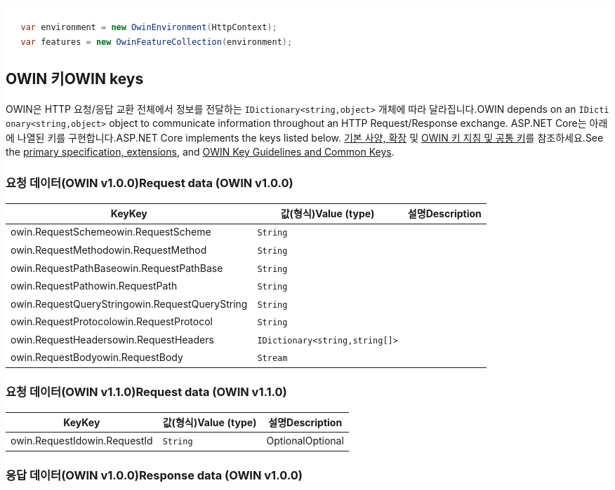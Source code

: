 ```csharp

   var environment = new OwinEnvironment(HttpContext);
   var features = new OwinFeatureCollection(environment);
   ```

## <a name="owin-keys"></a><span data-ttu-id="18102-148">OWIN 키</span><span class="sxs-lookup"><span data-stu-id="18102-148">OWIN keys</span></span>

<span data-ttu-id="18102-149">OWIN은 HTTP 요청/응답 교환 전체에서 정보를 전달하는 `IDictionary<string,object>` 개체에 따라 달라집니다.</span><span class="sxs-lookup"><span data-stu-id="18102-149">OWIN depends on an `IDictionary<string,object>` object to communicate information throughout an HTTP Request/Response exchange.</span></span> <span data-ttu-id="18102-150">ASP.NET Core는 아래에 나열된 키를 구현합니다.</span><span class="sxs-lookup"><span data-stu-id="18102-150">ASP.NET Core implements the keys listed below.</span></span> <span data-ttu-id="18102-151">[기본 사양, 확장](http://owin.org/#spec) 및 [OWIN 키 지침 및 공통 키](http://owin.org/spec/spec/CommonKeys.html)를 참조하세요.</span><span class="sxs-lookup"><span data-stu-id="18102-151">See the [primary specification, extensions](http://owin.org/#spec), and [OWIN Key Guidelines and Common Keys](http://owin.org/spec/spec/CommonKeys.html).</span></span>

### <a name="request-data-owin-v100"></a><span data-ttu-id="18102-152">요청 데이터(OWIN v1.0.0)</span><span class="sxs-lookup"><span data-stu-id="18102-152">Request data (OWIN v1.0.0)</span></span>

| <span data-ttu-id="18102-153">Key</span><span class="sxs-lookup"><span data-stu-id="18102-153">Key</span></span>               | <span data-ttu-id="18102-154">값(형식)</span><span class="sxs-lookup"><span data-stu-id="18102-154">Value (type)</span></span> | <span data-ttu-id="18102-155">설명</span><span class="sxs-lookup"><span data-stu-id="18102-155">Description</span></span> |
| ----------------- | ------------ | ----------- |
| <span data-ttu-id="18102-156">owin.RequestScheme</span><span class="sxs-lookup"><span data-stu-id="18102-156">owin.RequestScheme</span></span> | `String` |  |
| <span data-ttu-id="18102-157">owin.RequestMethod</span><span class="sxs-lookup"><span data-stu-id="18102-157">owin.RequestMethod</span></span>  | `String` | |    
| <span data-ttu-id="18102-158">owin.RequestPathBase</span><span class="sxs-lookup"><span data-stu-id="18102-158">owin.RequestPathBase</span></span>  | `String` | |    
| <span data-ttu-id="18102-159">owin.RequestPath</span><span class="sxs-lookup"><span data-stu-id="18102-159">owin.RequestPath</span></span> | `String` | |     
| <span data-ttu-id="18102-160">owin.RequestQueryString</span><span class="sxs-lookup"><span data-stu-id="18102-160">owin.RequestQueryString</span></span>  | `String` | |    
| <span data-ttu-id="18102-161">owin.RequestProtocol</span><span class="sxs-lookup"><span data-stu-id="18102-161">owin.RequestProtocol</span></span>  | `String` | |    
| <span data-ttu-id="18102-162">owin.RequestHeaders</span><span class="sxs-lookup"><span data-stu-id="18102-162">owin.RequestHeaders</span></span> | `IDictionary<string,string[]>`  | |
| <span data-ttu-id="18102-163">owin.RequestBody</span><span class="sxs-lookup"><span data-stu-id="18102-163">owin.RequestBody</span></span> | `Stream`  | |

### <a name="request-data-owin-v110"></a><span data-ttu-id="18102-164">요청 데이터(OWIN v1.1.0)</span><span class="sxs-lookup"><span data-stu-id="18102-164">Request data (OWIN v1.1.0)</span></span>

| <span data-ttu-id="18102-165">Key</span><span class="sxs-lookup"><span data-stu-id="18102-165">Key</span></span>               | <span data-ttu-id="18102-166">값(형식)</span><span class="sxs-lookup"><span data-stu-id="18102-166">Value (type)</span></span> | <span data-ttu-id="18102-167">설명</span><span class="sxs-lookup"><span data-stu-id="18102-167">Description</span></span> |
| ----------------- | ------------ | ----------- |
| <span data-ttu-id="18102-168">owin.RequestId</span><span class="sxs-lookup"><span data-stu-id="18102-168">owin.RequestId</span></span> | `String` | <span data-ttu-id="18102-169">Optional</span><span class="sxs-lookup"><span data-stu-id="18102-169">Optional</span></span> |

### <a name="response-data-owin-v100"></a><span data-ttu-id="18102-170">응답 데이터(OWIN v1.0.0)</span><span class="sxs-lookup"><span data-stu-id="18102-170">Response data (OWIN v1.0.0)</span></span>
